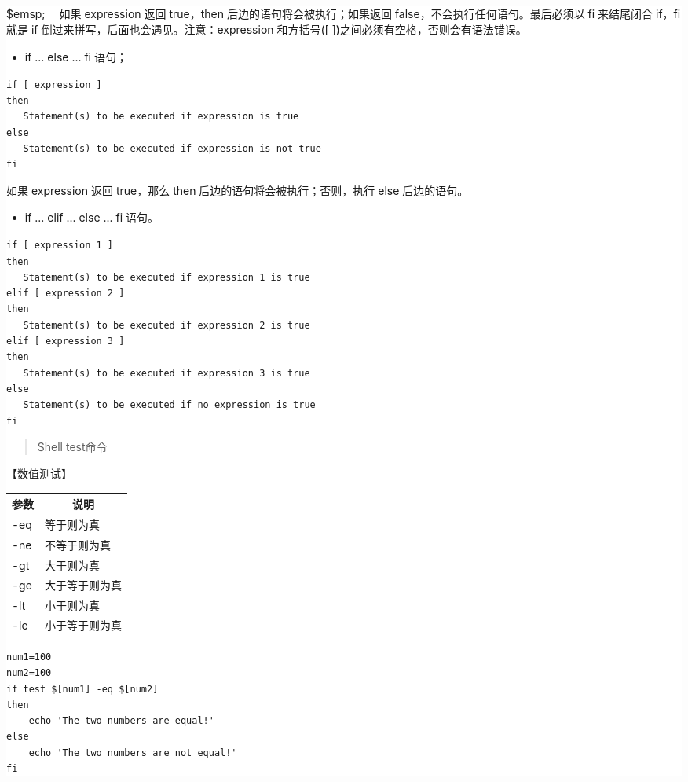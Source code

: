 $emsp;&emsp; 如果 expression 返回 true，then 后边的语句将会被执行；如果返回 false，不会执行任何语句。最后必须以 fi 来结尾闭合 if，fi 就是 if 倒过来拼写，后面也会遇见。注意：expression 和方括号([ ])之间必须有空格，否则会有语法错误。

- if ... else ... fi 语句；			

```
if [ expression ]
then
   Statement(s) to be executed if expression is true
else
   Statement(s) to be executed if expression is not true
fi
```
如果 expression 返回 true，那么 then 后边的语句将会被执行；否则，执行 else 后边的语句。


- if ... elif ... else ... fi 语句。

```
if [ expression 1 ]
then
   Statement(s) to be executed if expression 1 is true
elif [ expression 2 ]
then
   Statement(s) to be executed if expression 2 is true
elif [ expression 3 ]
then
   Statement(s) to be executed if expression 3 is true
else
   Statement(s) to be executed if no expression is true
fi
```

> Shell test命令

【数值测试】  

|参数	| 说明
--------|-------
-eq	| 等于则为真
-ne	| 不等于则为真
-gt	| 大于则为真
-ge	| 大于等于则为真
-lt	| 小于则为真
-le	| 小于等于则为真

````
num1=100
num2=100
if test $[num1] -eq $[num2]
then
    echo 'The two numbers are equal!'
else
    echo 'The two numbers are not equal!'
fi
````
